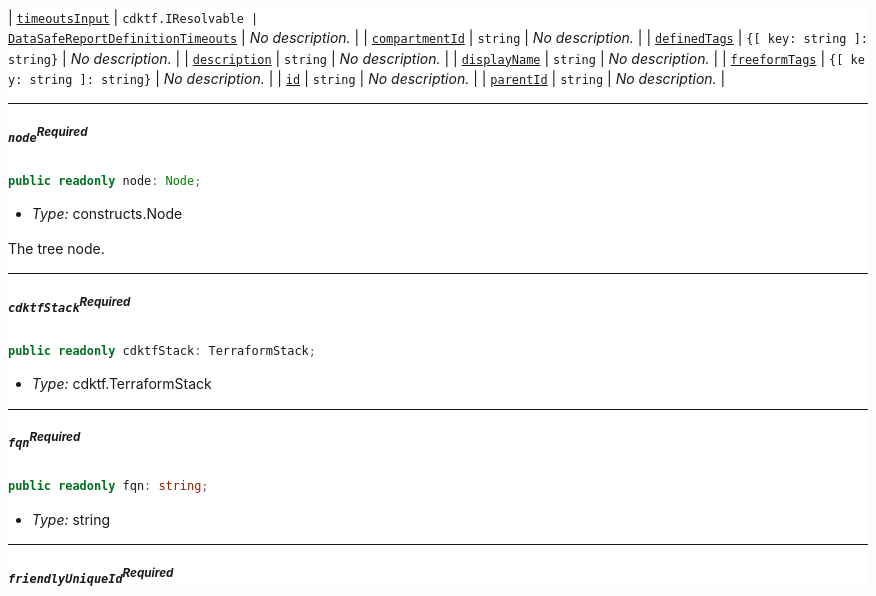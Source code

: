 | <code><a href="#rhizo-co-terraform-provider-oci.dataSafeReportDefinition.DataSafeReportDefinition.property.timeoutsInput">timeoutsInput</a></code> | <code>cdktf.IResolvable \| <a href="#rhizo-co-terraform-provider-oci.dataSafeReportDefinition.DataSafeReportDefinitionTimeouts">DataSafeReportDefinitionTimeouts</a></code> | *No description.* |
| <code><a href="#rhizo-co-terraform-provider-oci.dataSafeReportDefinition.DataSafeReportDefinition.property.compartmentId">compartmentId</a></code> | <code>string</code> | *No description.* |
| <code><a href="#rhizo-co-terraform-provider-oci.dataSafeReportDefinition.DataSafeReportDefinition.property.definedTags">definedTags</a></code> | <code>{[ key: string ]: string}</code> | *No description.* |
| <code><a href="#rhizo-co-terraform-provider-oci.dataSafeReportDefinition.DataSafeReportDefinition.property.description">description</a></code> | <code>string</code> | *No description.* |
| <code><a href="#rhizo-co-terraform-provider-oci.dataSafeReportDefinition.DataSafeReportDefinition.property.displayName">displayName</a></code> | <code>string</code> | *No description.* |
| <code><a href="#rhizo-co-terraform-provider-oci.dataSafeReportDefinition.DataSafeReportDefinition.property.freeformTags">freeformTags</a></code> | <code>{[ key: string ]: string}</code> | *No description.* |
| <code><a href="#rhizo-co-terraform-provider-oci.dataSafeReportDefinition.DataSafeReportDefinition.property.id">id</a></code> | <code>string</code> | *No description.* |
| <code><a href="#rhizo-co-terraform-provider-oci.dataSafeReportDefinition.DataSafeReportDefinition.property.parentId">parentId</a></code> | <code>string</code> | *No description.* |

---

##### `node`<sup>Required</sup> <a name="node" id="rhizo-co-terraform-provider-oci.dataSafeReportDefinition.DataSafeReportDefinition.property.node"></a>

```typescript
public readonly node: Node;
```

- *Type:* constructs.Node

The tree node.

---

##### `cdktfStack`<sup>Required</sup> <a name="cdktfStack" id="rhizo-co-terraform-provider-oci.dataSafeReportDefinition.DataSafeReportDefinition.property.cdktfStack"></a>

```typescript
public readonly cdktfStack: TerraformStack;
```

- *Type:* cdktf.TerraformStack

---

##### `fqn`<sup>Required</sup> <a name="fqn" id="rhizo-co-terraform-provider-oci.dataSafeReportDefinition.DataSafeReportDefinition.property.fqn"></a>

```typescript
public readonly fqn: string;
```

- *Type:* string

---

##### `friendlyUniqueId`<sup>Required</sup> <a name="friendlyUniqueId" id="rhizo-co-terraform-provider-oci.dataSafeReportDefinition.DataSafeReportDefinition.property.friendlyUniqueId"></a>
